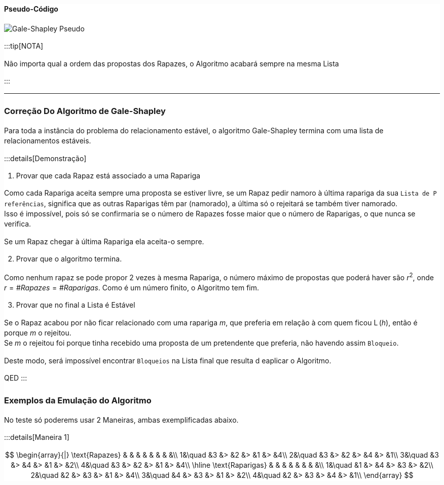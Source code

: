 #### Pseudo-Código

![Gale-Shapley Pseudo](./imgs/0021-pseudoGS.png)

:::tip[NOTA]

Não importa qual a ordem das propostas dos Rapazes, o Algoritmo acabará sempre na mesma Lista

:::

---

### Correção Do Algoritmo de Gale-Shapley

Para toda a instância do problema do relacionamento estável, o algoritmo Gale-Shapley termina com uma lista de relacionamentos estáveis.

:::details[Demonstração]

1. Provar que cada Rapaz está associado a uma Rapariga

Como cada Rapariga aceita sempre uma proposta se estiver livre, se um Rapaz pedir namoro à última rapariga da sua `Lista de Preferências`, significa que as outras Raparigas têm par (namorado), a última só o rejeitará se também tiver namorado.  
Isso é impossível, pois só se confirmaria se o número de Rapazes fosse maior que o número de Raparigas, o que nunca se verifica.

Se um Rapaz chegar à última Rapariga ela aceita-o sempre.

2. Provar que o algoritmo termina.

Como nenhum rapaz se pode propor $2$ vezes à mesma Rapariga, o número máximo de propostas que poderá haver são $r^2$, onde $r = \#Rapazes = \#Raparigas$. Como é um número finito, o Algoritmo tem fim.

3. Provar que no final a Lista é Estável

Se o Rapaz acabou por não ficar relacionado com uma rapariga $m$, que preferia em relação à com quem ficou $\operatorname{L}(h)$, então é porque $m$ o rejeitou.  
Se $m$ o rejeitou foi porque tinha recebido uma proposta de um pretendente que preferia, não havendo assim `Bloqueio`.

Deste modo, será impossível encontrar `Bloqueios` na Lista final que resulta d eaplicar o Algoritmo.

QED
:::

### Exemplos da Emulação do Algoritmo

No teste só poderems usar $2$ Maneiras, ambas exemplificadas abaixo.

:::details[Maneira 1]

$$
\begin{array}{|}
\text{Rapazes} & & & & & & & &\\
1&\quad &3 &> &2 &> &1 &> &4\\
2&\quad &3 &> &2 &> &4 &> &1\\
3&\quad &3 &> &4 &> &1 &> &2\\
4&\quad &3 &> &2 &> &1 &> &4\\
\hline
\text{Raparigas} & & & & & & & &\\
1&\quad &1 &> &4 &> &3 &> &2\\
2&\quad &2 &> &3 &> &1 &> &4\\
3&\quad &4 &> &3 &> &1 &> &2\\
4&\quad &2 &> &3 &> &4 &> &1\\
\end{array}
$$
